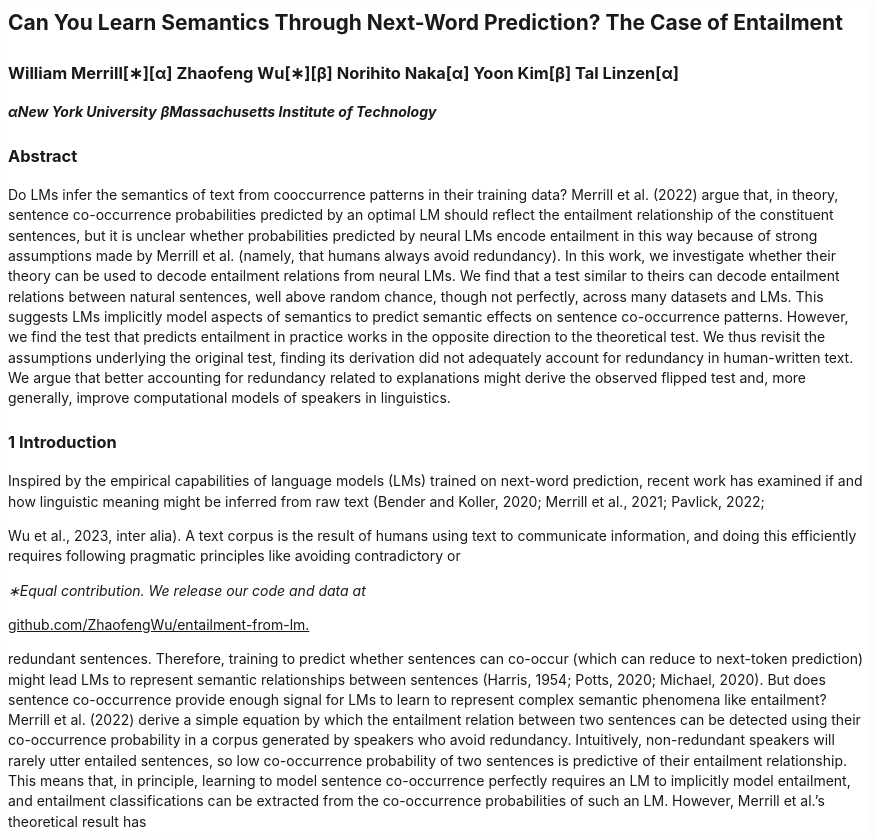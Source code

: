 ## Can You Learn Semantics Through Next-Word Prediction? The Case of Entailment

### William Merrill[∗][α] Zhaofeng Wu[∗][β] Norihito Naka[α] Yoon Kim[β] Tal Linzen[α]

**_αNew York University_** **_βMassachusetts Institute of Technology_**


### Abstract


Do LMs infer the semantics of text from cooccurrence patterns in their training data? Merrill et al. (2022) argue that, in theory, sentence
co-occurrence probabilities predicted by an optimal LM should reflect the entailment relationship of the constituent sentences, but it
is unclear whether probabilities predicted by
neural LMs encode entailment in this way because of strong assumptions made by Merrill
et al. (namely, that humans always avoid redundancy). In this work, we investigate whether
their theory can be used to decode entailment
relations from neural LMs. We find that a test
similar to theirs can decode entailment relations between natural sentences, well above
random chance, though not perfectly, across
many datasets and LMs. This suggests LMs
implicitly model aspects of semantics to predict
semantic effects on sentence co-occurrence patterns. However, we find the test that predicts entailment in practice works in the opposite direction to the theoretical test. We thus revisit the
assumptions underlying the original test, finding its derivation did not adequately account
for redundancy in human-written text. We argue that better accounting for redundancy related to explanations might derive the observed
flipped test and, more generally, improve computational models of speakers in linguistics.

### 1 Introduction


Inspired by the empirical capabilities of language
models (LMs) trained on next-word prediction, recent work has examined if and how linguistic meaning might be inferred from raw text (Bender and
Koller, 2020; Merrill et al., 2021; Pavlick, 2022;

Wu et al., 2023, inter alia). A text corpus is the result of humans using text to communicate information, and doing this efficiently requires following
pragmatic principles like avoiding contradictory or

_∗Equal contribution. We release our code and data at_

[github.com/ZhaofengWu/entailment-from-lm.](https://github.com/ZhaofengWu/entailment-from-lm)


redundant sentences. Therefore, training to predict
whether sentences can co-occur (which can reduce
to next-token prediction) might lead LMs to represent semantic relationships between sentences
(Harris, 1954; Potts, 2020; Michael, 2020).
But does sentence co-occurrence provide enough
signal for LMs to learn to represent complex semantic phenomena like entailment? Merrill et al. (2022)
derive a simple equation by which the entailment
relation between two sentences can be detected
using their co-occurrence probability in a corpus
generated by speakers who avoid redundancy. Intuitively, non-redundant speakers will rarely utter
entailed sentences, so low co-occurrence probability of two sentences is predictive of their entailment relationship. This means that, in principle,
learning to model sentence co-occurrence perfectly
requires an LM to implicitly model entailment, and
entailment classifications can be extracted from the
co-occurrence probabilities of such an LM.
However, Merrill et al.’s theoretical result has